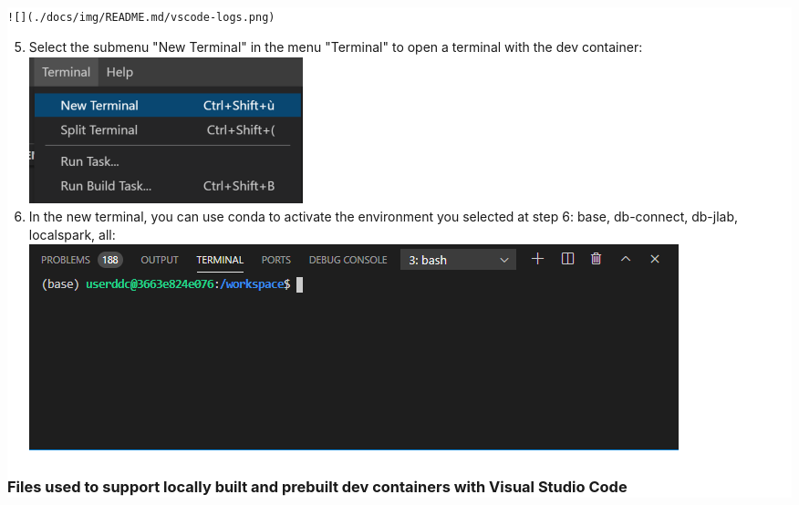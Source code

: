     ![](./docs/img/README.md/vscode-logs.png)
5. Select the submenu "New Terminal" in the menu "Terminal" to open a terminal with the dev container:  
    ![](./docs/img/README.md/vscode-terminal.png)
6.  In the new terminal, you can use conda to activate the environment you selected at step 6: base, db-connect, db-jlab, localspark, all:  
    ![](./docs/img/README.md/vscode-bash.png)


### **Files used to support locally built and prebuilt dev containers with Visual Studio Code**
  